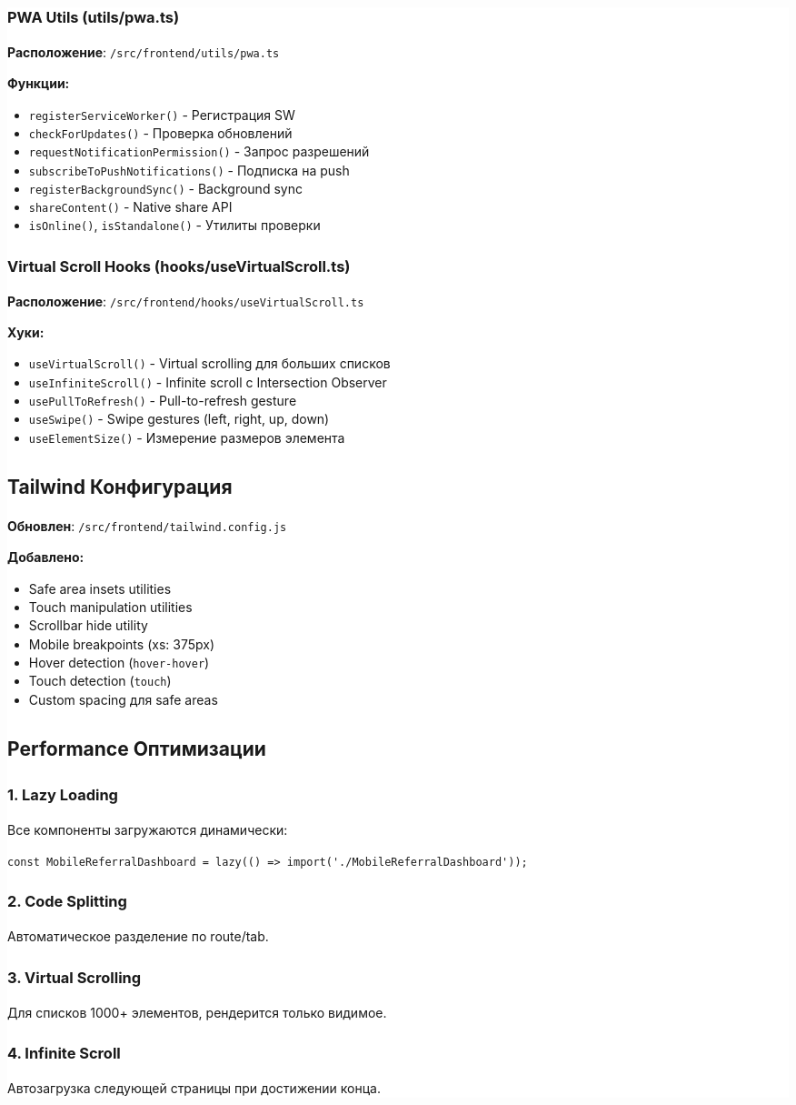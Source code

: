 ### PWA Utils (utils/pwa.ts)
**Расположение**: `/src/frontend/utils/pwa.ts`

**Функции:**
- `registerServiceWorker()` - Регистрация SW
- `checkForUpdates()` - Проверка обновлений
- `requestNotificationPermission()` - Запрос разрешений
- `subscribeToPushNotifications()` - Подписка на push
- `registerBackgroundSync()` - Background sync
- `shareContent()` - Native share API
- `isOnline()`, `isStandalone()` - Утилиты проверки

### Virtual Scroll Hooks (hooks/useVirtualScroll.ts)
**Расположение**: `/src/frontend/hooks/useVirtualScroll.ts`

**Хуки:**
- `useVirtualScroll()` - Virtual scrolling для больших списков
- `useInfiniteScroll()` - Infinite scroll с Intersection Observer
- `usePullToRefresh()` - Pull-to-refresh gesture
- `useSwipe()` - Swipe gestures (left, right, up, down)
- `useElementSize()` - Измерение размеров элемента

## Tailwind Конфигурация

**Обновлен**: `/src/frontend/tailwind.config.js`

**Добавлено:**
- Safe area insets utilities
- Touch manipulation utilities
- Scrollbar hide utility
- Mobile breakpoints (xs: 375px)
- Hover detection (`hover-hover`)
- Touch detection (`touch`)
- Custom spacing для safe areas

## Performance Оптимизации

### 1. Lazy Loading
Все компоненты загружаются динамически:
```tsx
const MobileReferralDashboard = lazy(() => import('./MobileReferralDashboard'));
```

### 2. Code Splitting
Автоматическое разделение по route/tab.

### 3. Virtual Scrolling
Для списков 1000+ элементов, рендерится только видимое.

### 4. Infinite Scroll
Автозагрузка следующей страницы при достижении конца.
